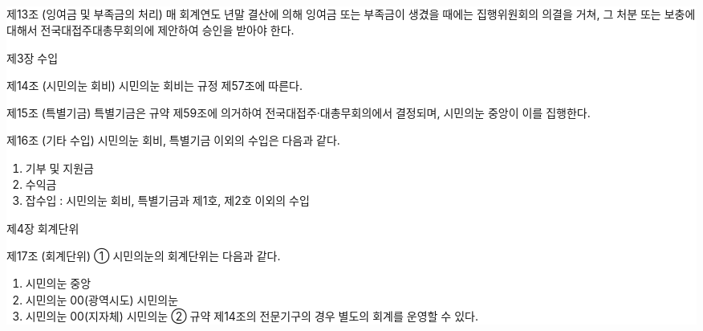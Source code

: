 제13조 (잉여금 및 부족금의 처리) 매 회계연도 년말 결산에 의해 잉여금 또는 부족금이 생겼을 때에는 집행위원회의 의결을 거쳐, 그 처분 또는 보충에 대해서 전국대접주대총무회의에 제안하여 승인을 받아야 한다. 

제3장 수입

제14조 (시민의눈 회비) 시민의눈 회비는 규정 제57조에 따른다.

제15조 (특별기금) 특별기금은 규약 제59조에 의거하여 전국대접주·대총무회의에서 결정되며, 시민의눈 중앙이 이를 집행한다. 

제16조 (기타 수입) 시민의눈 회비, 특별기금 이외의 수입은 다음과 같다. 
 1. 기부 및 지원금
 2. 수익금
 3. 잡수입 : 시민의눈 회비, 특별기금과 제1호, 제2호 이외의 수입

제4장 회계단위

제17조 (회계단위) ① 시민의눈의 회계단위는 다음과 같다. 
 1. 시민의눈 중앙
 2. 시민의눈 00(광역시도) 시민의눈
 3. 시민의눈 00(지자체) 시민의눈
② 규약 제14조의 전문기구의 경우 별도의 회계를 운영할 수 있다.

